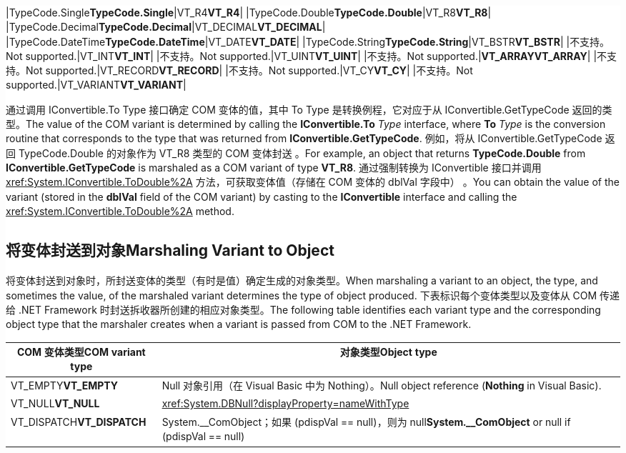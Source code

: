 |<span data-ttu-id="73a6d-210">TypeCode.Single</span><span class="sxs-lookup"><span data-stu-id="73a6d-210">**TypeCode.Single**</span></span>|<span data-ttu-id="73a6d-211">VT_R4</span><span class="sxs-lookup"><span data-stu-id="73a6d-211">**VT_R4**</span></span>|
|<span data-ttu-id="73a6d-212">TypeCode.Double</span><span class="sxs-lookup"><span data-stu-id="73a6d-212">**TypeCode.Double**</span></span>|<span data-ttu-id="73a6d-213">VT_R8</span><span class="sxs-lookup"><span data-stu-id="73a6d-213">**VT_R8**</span></span>|
|<span data-ttu-id="73a6d-214">TypeCode.Decimal</span><span class="sxs-lookup"><span data-stu-id="73a6d-214">**TypeCode.Decimal**</span></span>|<span data-ttu-id="73a6d-215">VT_DECIMAL</span><span class="sxs-lookup"><span data-stu-id="73a6d-215">**VT_DECIMAL**</span></span>|
|<span data-ttu-id="73a6d-216">TypeCode.DateTime</span><span class="sxs-lookup"><span data-stu-id="73a6d-216">**TypeCode.DateTime**</span></span>|<span data-ttu-id="73a6d-217">VT_DATE</span><span class="sxs-lookup"><span data-stu-id="73a6d-217">**VT_DATE**</span></span>|
|<span data-ttu-id="73a6d-218">TypeCode.String</span><span class="sxs-lookup"><span data-stu-id="73a6d-218">**TypeCode.String**</span></span>|<span data-ttu-id="73a6d-219">VT_BSTR</span><span class="sxs-lookup"><span data-stu-id="73a6d-219">**VT_BSTR**</span></span>|
|<span data-ttu-id="73a6d-220">不支持。</span><span class="sxs-lookup"><span data-stu-id="73a6d-220">Not supported.</span></span>|<span data-ttu-id="73a6d-221">VT_INT</span><span class="sxs-lookup"><span data-stu-id="73a6d-221">**VT_INT**</span></span>|
|<span data-ttu-id="73a6d-222">不支持。</span><span class="sxs-lookup"><span data-stu-id="73a6d-222">Not supported.</span></span>|<span data-ttu-id="73a6d-223">VT_UINT</span><span class="sxs-lookup"><span data-stu-id="73a6d-223">**VT_UINT**</span></span>|
|<span data-ttu-id="73a6d-224">不支持。</span><span class="sxs-lookup"><span data-stu-id="73a6d-224">Not supported.</span></span>|<span data-ttu-id="73a6d-225">**VT_ARRAY**</span><span class="sxs-lookup"><span data-stu-id="73a6d-225">**VT_ARRAY**</span></span>|
|<span data-ttu-id="73a6d-226">不支持。</span><span class="sxs-lookup"><span data-stu-id="73a6d-226">Not supported.</span></span>|<span data-ttu-id="73a6d-227">VT_RECORD</span><span class="sxs-lookup"><span data-stu-id="73a6d-227">**VT_RECORD**</span></span>|
|<span data-ttu-id="73a6d-228">不支持。</span><span class="sxs-lookup"><span data-stu-id="73a6d-228">Not supported.</span></span>|<span data-ttu-id="73a6d-229">VT_CY</span><span class="sxs-lookup"><span data-stu-id="73a6d-229">**VT_CY**</span></span>|
|<span data-ttu-id="73a6d-230">不支持。</span><span class="sxs-lookup"><span data-stu-id="73a6d-230">Not supported.</span></span>|<span data-ttu-id="73a6d-231">VT_VARIANT</span><span class="sxs-lookup"><span data-stu-id="73a6d-231">**VT_VARIANT**</span></span>|

<span data-ttu-id="73a6d-232">通过调用 IConvertible.To Type 接口确定 COM 变体的值，其中 To Type 是转换例程，它对应于从 IConvertible.GetTypeCode 返回的类型。</span><span class="sxs-lookup"><span data-stu-id="73a6d-232">The value of the COM variant is determined by calling the **IConvertible.To** *Type* interface, where **To** *Type* is the conversion routine that corresponds to the type that was returned from **IConvertible.GetTypeCode**.</span></span> <span data-ttu-id="73a6d-233">例如，将从 IConvertible.GetTypeCode 返回 TypeCode.Double 的对象作为 VT_R8 类型的 COM 变体封送  。</span><span class="sxs-lookup"><span data-stu-id="73a6d-233">For example, an object that returns **TypeCode.Double** from **IConvertible.GetTypeCode** is marshaled as a COM variant of type **VT_R8**.</span></span> <span data-ttu-id="73a6d-234">通过强制转换为 IConvertible 接口并调用 <xref:System.IConvertible.ToDouble%2A> 方法，可获取变体值（存储在 COM 变体的 dblVal 字段中） 。</span><span class="sxs-lookup"><span data-stu-id="73a6d-234">You can obtain the value of the variant (stored in the **dblVal** field of the COM variant) by casting to the **IConvertible** interface and calling the <xref:System.IConvertible.ToDouble%2A> method.</span></span>

## <a name="marshaling-variant-to-object"></a><span data-ttu-id="73a6d-235">将变体封送到对象</span><span class="sxs-lookup"><span data-stu-id="73a6d-235">Marshaling Variant to Object</span></span>

<span data-ttu-id="73a6d-236">将变体封送到对象时，所封送变体的类型（有时是值）确定生成的对象类型。</span><span class="sxs-lookup"><span data-stu-id="73a6d-236">When marshaling a variant to an object, the type, and sometimes the value, of the marshaled variant determines the type of object produced.</span></span> <span data-ttu-id="73a6d-237">下表标识每个变体类型以及变体从 COM 传递给 .NET Framework 时封送拆收器所创建的相应对象类型。</span><span class="sxs-lookup"><span data-stu-id="73a6d-237">The following table identifies each variant type and the corresponding object type that the marshaler creates when a variant is passed from COM to the .NET Framework.</span></span>

|<span data-ttu-id="73a6d-238">COM 变体类型</span><span class="sxs-lookup"><span data-stu-id="73a6d-238">COM variant type</span></span>|<span data-ttu-id="73a6d-239">对象类型</span><span class="sxs-lookup"><span data-stu-id="73a6d-239">Object type</span></span>|
|----------------------|-----------------|
|<span data-ttu-id="73a6d-240">VT_EMPTY</span><span class="sxs-lookup"><span data-stu-id="73a6d-240">**VT_EMPTY**</span></span>|<span data-ttu-id="73a6d-241">Null 对象引用（在 Visual Basic 中为 Nothing）。</span><span class="sxs-lookup"><span data-stu-id="73a6d-241">Null object reference (**Nothing** in Visual Basic).</span></span>|
|<span data-ttu-id="73a6d-242">VT_NULL</span><span class="sxs-lookup"><span data-stu-id="73a6d-242">**VT_NULL**</span></span>|<xref:System.DBNull?displayProperty=nameWithType>|
|<span data-ttu-id="73a6d-243">VT_DISPATCH</span><span class="sxs-lookup"><span data-stu-id="73a6d-243">**VT_DISPATCH**</span></span>|<span data-ttu-id="73a6d-244">System.__ComObject；如果 (pdispVal == null)，则为 null</span><span class="sxs-lookup"><span data-stu-id="73a6d-244">**System.__ComObject** or null if (pdispVal == null)</span></span>|